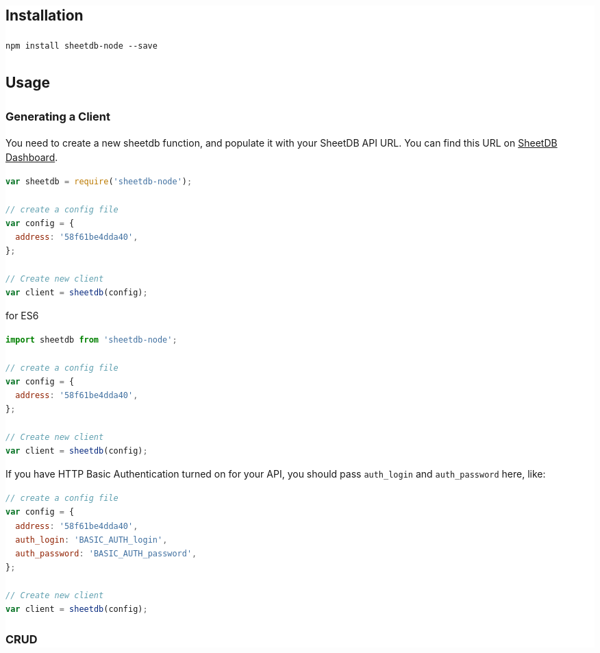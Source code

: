 ## Installation

```
npm install sheetdb-node --save
```

## Usage

### Generating a Client

You need to create a new sheetdb function, and populate it with your SheetDB API URL. You can find this URL on [SheetDB Dashboard](https://sheetdb.io/login).

```js
var sheetdb = require('sheetdb-node');

// create a config file
var config = {
  address: '58f61be4dda40',
};

// Create new client
var client = sheetdb(config);

```
for ES6
```js
import sheetdb from 'sheetdb-node';

// create a config file
var config = {
  address: '58f61be4dda40',
};

// Create new client
var client = sheetdb(config);
```

If you have HTTP Basic Authentication turned on for your API, you should pass `auth_login` and `auth_password` here, like:
```js
// create a config file
var config = {
  address: '58f61be4dda40',
  auth_login: 'BASIC_AUTH_login',
  auth_password: 'BASIC_AUTH_password',
};

// Create new client
var client = sheetdb(config);
```

### CRUD
